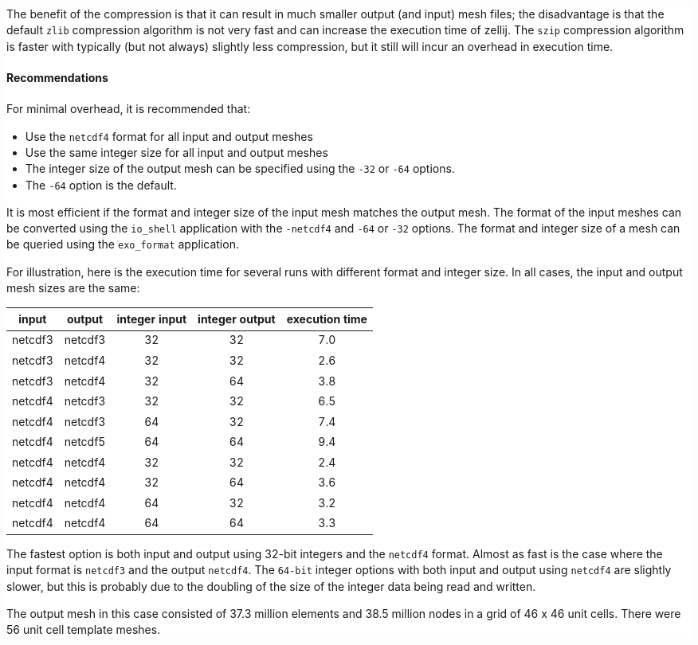 The benefit of the compression is that it can result in much smaller output (and input) mesh files; the disadvantage is that the default `zlib` compression algorithm is not very fast and can increase the execution time of zellij.  The `szip` compression algorithm is faster with typically (but not always) slightly less compression, but it still will incur an overhead in execution time.

#### Recommendations
For minimal overhead, it is recommended that:

*  Use the `netcdf4` format for all input and output meshes
*  Use the same integer size for all input and output meshes
  *  The integer size of the output mesh can be specified using the `-32` or `-64` options.  
  *  The `-64` option is the default.

It is most efficient if the format and integer size of the input mesh matches the output mesh.  The format of the input meshes can be converted using the `io_shell` application with the `-netcdf4` and `-64` or `-32` options. The format and integer size of a mesh can be queried using the `exo_format` application.
         
For illustration, here is the execution time for several runs with different format and integer size.  In all cases, the input and output mesh sizes are the same:

| input   | output  | integer input | integer output | execution time |
|:-------:|:-------:|:-------------:|:--------------:|:--------------:|
| netcdf3 | netcdf3 |       32      |       32       |  7.0           |
| netcdf3 | netcdf4 |       32      |       32       |  2.6           |
| netcdf3 | netcdf4 |       32      |       64       |  3.8           |
| netcdf4 | netcdf3 |       32      |       32       |  6.5           |
| netcdf4 | netcdf3 |       64      |       32       |  7.4           |
| netcdf4 | netcdf5 |       64      |       64       |  9.4           |
| netcdf4 | netcdf4 |       32      |       32       |  2.4           |
| netcdf4 | netcdf4 |       32      |       64       |  3.6           |
| netcdf4 | netcdf4 |       64      |       32       |  3.2           |
| netcdf4 | netcdf4 |       64      |       64       |  3.3           |

The fastest option is both input and output using 32-bit integers and the `netcdf4` format.  Almost as fast is the case where the input format is `netcdf3` and the output `netcdf4`.  The `64-bit` integer options with both input and output using `netcdf4` are slightly slower, but this is probably due to the doubling of the size of the integer data being read and written.

The output mesh in this case consisted of 37.3 million elements and 38.5 million nodes in a grid of 46 x 46 unit cells.  There were 56 unit cell template meshes.
